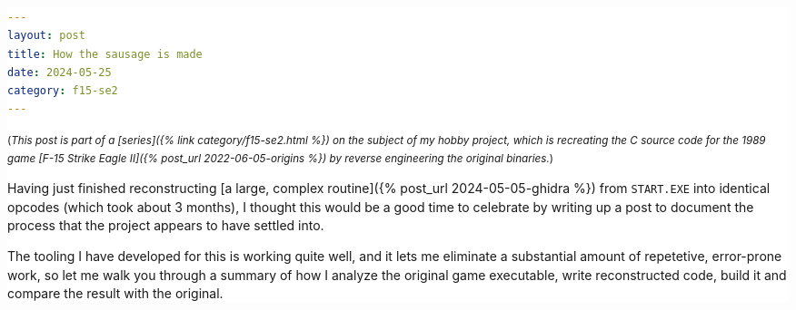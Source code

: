 ```yaml
---
layout: post
title: How the sausage is made
date: 2024-05-25
category: f15-se2
---
```


<small>(_This post is part of a [series]({% link category/f15-se2.html %}) on the subject of my hobby project, which is recreating the C source code for the 1989 game [F-15 Strike Eagle II]({% post_url 2022-06-05-origins %}) by reverse engineering the original binaries._)</small>

Having just finished reconstructing [a large, complex routine]({% post_url 2024-05-05-ghidra %})  from `START.EXE` into identical opcodes (which took about 3 months), I thought this would be a good time to celebrate by writing up a post to document the process that the project appears to have settled into.

The tooling I have developed for this is working quite well, and it lets me eliminate a substantial amount of repetetive, error-prone work, so let me walk you through a summary of how I analyze the original game executable, write reconstructed code, build it and compare the result with the original.
